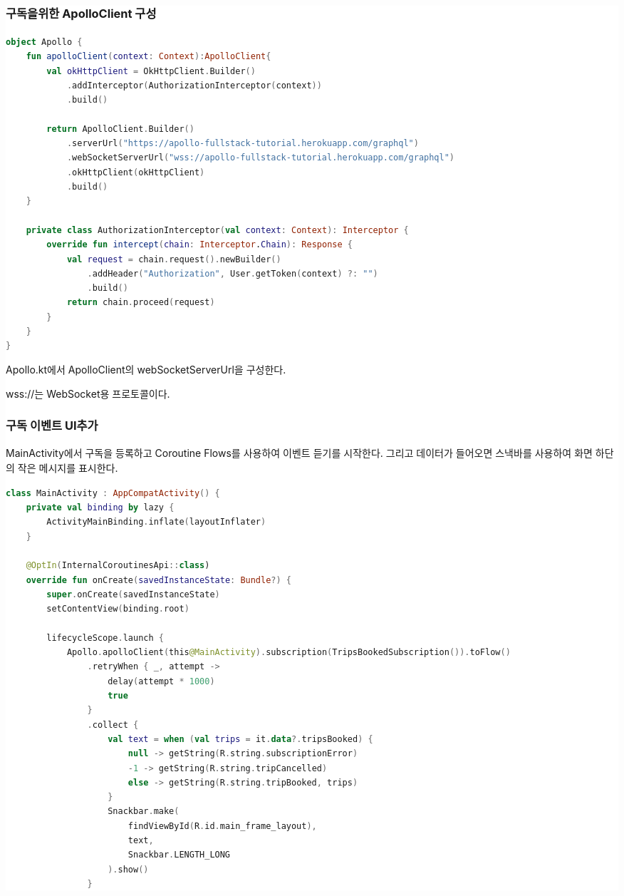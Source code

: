 ### 구독을위한 **ApolloClient 구성**

```kotlin
object Apollo {
    fun apolloClient(context: Context):ApolloClient{
        val okHttpClient = OkHttpClient.Builder()
            .addInterceptor(AuthorizationInterceptor(context))
            .build()

        return ApolloClient.Builder()
            .serverUrl("https://apollo-fullstack-tutorial.herokuapp.com/graphql")
            .webSocketServerUrl("wss://apollo-fullstack-tutorial.herokuapp.com/graphql")
            .okHttpClient(okHttpClient)
            .build()
    }

    private class AuthorizationInterceptor(val context: Context): Interceptor {
        override fun intercept(chain: Interceptor.Chain): Response {
            val request = chain.request().newBuilder()
                .addHeader("Authorization", User.getToken(context) ?: "")
                .build()
            return chain.proceed(request)
        }
    }
}
```

Apollo.kt에서 ApolloClient의 webSocketServerUrl을 구성한다.

wss://는 WebSocket용 프로토콜이다.

### 구독 이벤트 UI추가

MainActivity에서 구독을 등록하고 Coroutine Flows를 사용하여 이벤트 듣기를 시작한다. 그리고 데이터가 들어오면 스낵바를 사용하여 화면 하단의 작은 메시지를 표시한다.

```kotlin
class MainActivity : AppCompatActivity() {
    private val binding by lazy {
        ActivityMainBinding.inflate(layoutInflater)
    }

    @OptIn(InternalCoroutinesApi::class)
    override fun onCreate(savedInstanceState: Bundle?) {
        super.onCreate(savedInstanceState)
        setContentView(binding.root)

        lifecycleScope.launch {
            Apollo.apolloClient(this@MainActivity).subscription(TripsBookedSubscription()).toFlow()
                .retryWhen { _, attempt ->
                    delay(attempt * 1000)
                    true
                }
                .collect {
                    val text = when (val trips = it.data?.tripsBooked) {
                        null -> getString(R.string.subscriptionError)
                        -1 -> getString(R.string.tripCancelled)
                        else -> getString(R.string.tripBooked, trips)
                    }
                    Snackbar.make(
                        findViewById(R.id.main_frame_layout),
                        text,
                        Snackbar.LENGTH_LONG
                    ).show()
                }
```